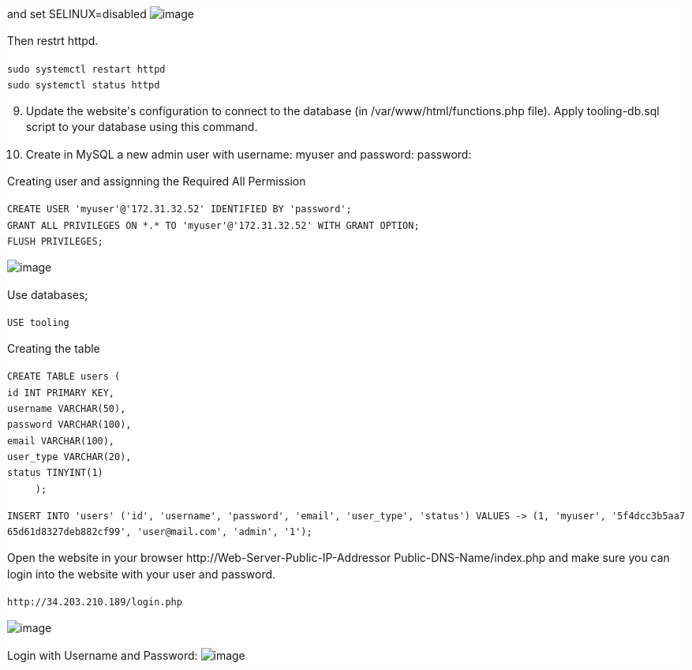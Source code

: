 and set SELINUX=disabled
![image](https://github.com/user-attachments/assets/5c78675f-2278-4471-bf18-1979298642c1)


Then restrt httpd.

```
sudo systemctl restart httpd
sudo systemctl status httpd
```
9. Update the website's configuration to connect to the database (in /var/www/html/functions.php file). Apply tooling-db.sql script to your database using this command.


10. Create in MySQL a new admin user with username: myuser and password: password:

Creating user and assignning the Required All Permission 
```
CREATE USER 'myuser'@'172.31.32.52' IDENTIFIED BY 'password';
GRANT ALL PRIVILEGES ON *.* TO 'myuser'@'172.31.32.52' WITH GRANT OPTION;
FLUSH PRIVILEGES;

```
![image](https://github.com/user-attachments/assets/9af39059-eff8-4d1e-bcaa-92bd529afdc0)

Use databases;
```
USE tooling
```

Creating the table
````
CREATE TABLE users (
id INT PRIMARY KEY,
username VARCHAR(50),
password VARCHAR(100),
email VARCHAR(100),
user_type VARCHAR(20),
status TINYINT(1)
     );

````

```
INSERT INTO 'users' ('id', 'username', 'password', 'email', 'user_type', 'status') VALUES -> (1, 'myuser', '5f4dcc3b5aa765d61d8327deb882cf99', 'user@mail.com', 'admin', '1');
```
Open the website in your browser http://Web-Server-Public-IP-Addressor Public-DNS-Name/index.php and make sure you can login into the website with your user and password.
```
http://34.203.210.189/login.php
```
![image](https://github.com/user-attachments/assets/c5329c03-f8e4-42c4-aab7-6c3d85f152e0)

Login with Username and Password:
![image](https://github.com/user-attachments/assets/1a029b35-356e-47c6-aed2-229f41f4de06)
